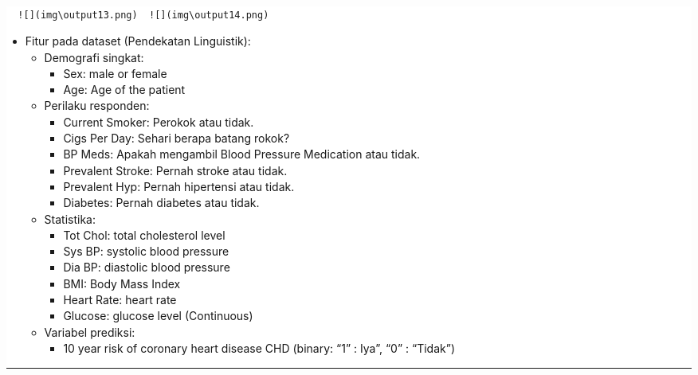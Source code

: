 	  ![](img\output13.png)  ![](img\output14.png)
	
- Fitur pada dataset (Pendekatan Linguistik):
    - Demografi singkat:
        - Sex: male or female
        - Age: Age of the patient
    - Perilaku responden:
        - Current Smoker: Perokok atau tidak.
        - Cigs Per Day: Sehari berapa batang rokok?
        - BP Meds: Apakah mengambil Blood Pressure Medication atau tidak.
        - Prevalent Stroke: Pernah stroke atau tidak.
        - Prevalent Hyp: Pernah hipertensi atau tidak.
        - Diabetes: Pernah diabetes atau tidak.
    - Statistika:
        - Tot Chol: total cholesterol level
        - Sys BP: systolic blood pressure
        - Dia BP: diastolic blood pressure
        - BMI: Body Mass Index
        - Heart Rate: heart rate
        - Glucose: glucose level (Continuous)
    - Variabel prediksi:
        - 10 year risk of coronary heart disease CHD (binary: “1” : Iya”, “0” : “Tidak”)

---

